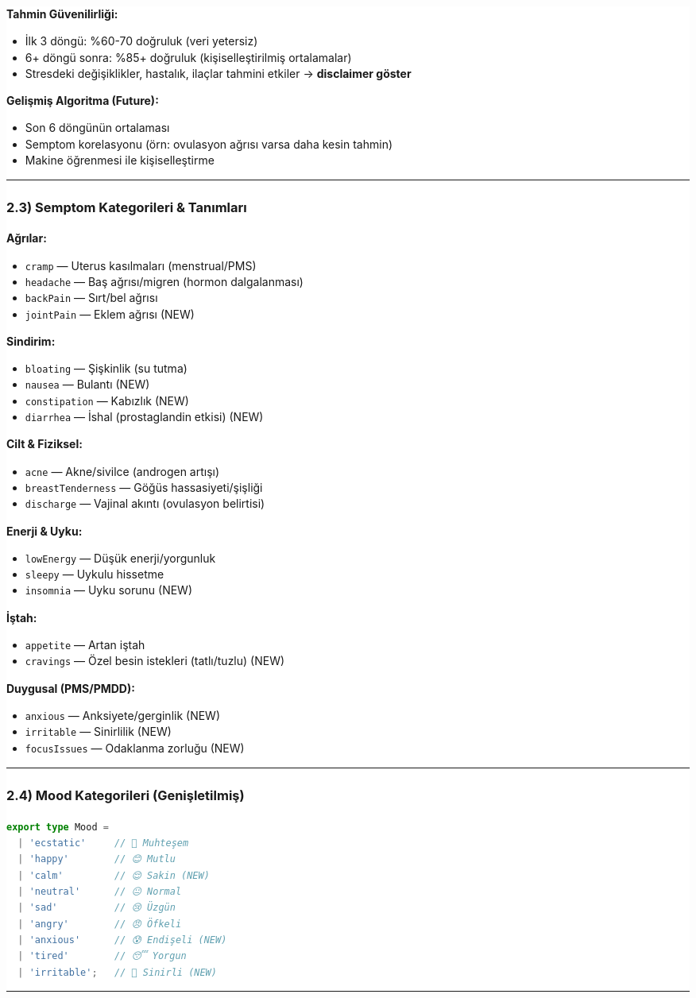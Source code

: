 **Tahmin Güvenilirliği:**
- İlk 3 döngü: %60-70 doğruluk (veri yetersiz)
- 6+ döngü sonra: %85+ doğruluk (kişiselleştirilmiş ortalamalar)
- Stresdeki değişiklikler, hastalık, ilaçlar tahmini etkiler → **disclaimer göster**

**Gelişmiş Algoritma (Future):**
- Son 6 döngünün ortalaması
- Semptom korelasyonu (örn: ovulasyon ağrısı varsa daha kesin tahmin)
- Makine öğrenmesi ile kişiselleştirme

---

### 2.3) Semptom Kategorileri & Tanımları

**Ağrılar:**
- `cramp` — Uterus kasılmaları (menstrual/PMS)
- `headache` — Baş ağrısı/migren (hormon dalgalanması)
- `backPain` — Sırt/bel ağrısı
- `jointPain` — Eklem ağrısı (NEW)

**Sindirim:**
- `bloating` — Şişkinlik (su tutma)
- `nausea` — Bulantı (NEW)
- `constipation` — Kabızlık (NEW)
- `diarrhea` — İshal (prostaglandin etkisi) (NEW)

**Cilt & Fiziksel:**
- `acne` — Akne/sivilce (androgen artışı)
- `breastTenderness` — Göğüs hassasiyeti/şişliği
- `discharge` — Vajinal akıntı (ovulasyon belirtisi)

**Enerji & Uyku:**
- `lowEnergy` — Düşük enerji/yorgunluk
- `sleepy` — Uykulu hissetme
- `insomnia` — Uyku sorunu (NEW)

**İştah:**
- `appetite` — Artan iştah
- `cravings` — Özel besin istekleri (tatlı/tuzlu) (NEW)

**Duygusal (PMS/PMDD):**
- `anxious` — Anksiyete/gerginlik (NEW)
- `irritable` — Sinirlilik (NEW)
- `focusIssues` — Odaklanma zorluğu (NEW)

---

### 2.4) Mood Kategorileri (Genişletilmiş)

```ts
export type Mood = 
  | 'ecstatic'     // 🤩 Muhteşem
  | 'happy'        // 😊 Mutlu
  | 'calm'         // 😌 Sakin (NEW)
  | 'neutral'      // 😐 Normal
  | 'sad'          // 😢 Üzgün
  | 'angry'        // 😠 Öfkeli
  | 'anxious'      // 😰 Endişeli (NEW)
  | 'tired'        // 😴 Yorgun
  | 'irritable';   // 😤 Sinirli (NEW)
```

---